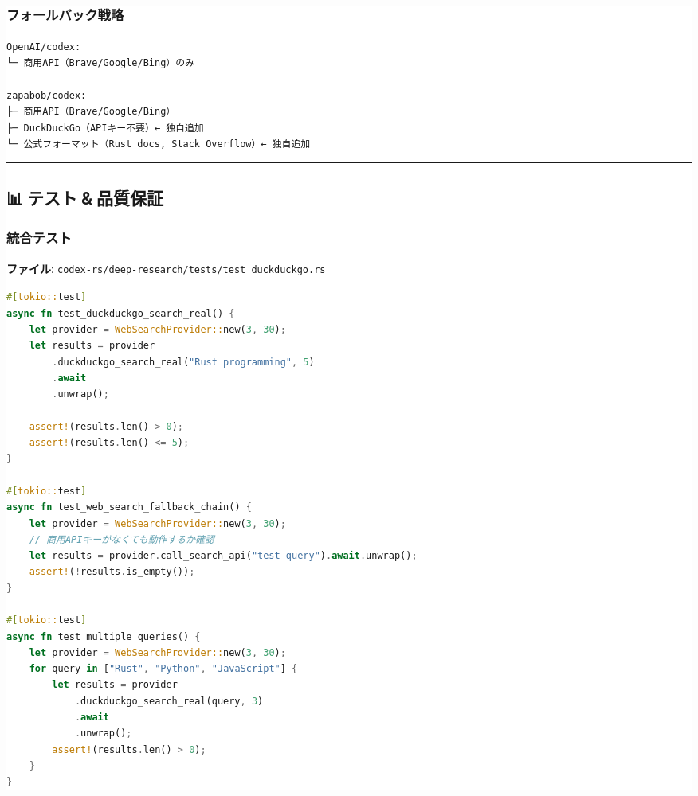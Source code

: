 ### フォールバック戦略

```
OpenAI/codex:
└─ 商用API（Brave/Google/Bing）のみ

zapabob/codex:
├─ 商用API（Brave/Google/Bing）
├─ DuckDuckGo（APIキー不要）← 独自追加
└─ 公式フォーマット（Rust docs, Stack Overflow）← 独自追加
```

---

## 📊 テスト & 品質保証

### 統合テスト

**ファイル**: `codex-rs/deep-research/tests/test_duckduckgo.rs`

```rust
#[tokio::test]
async fn test_duckduckgo_search_real() {
    let provider = WebSearchProvider::new(3, 30);
    let results = provider
        .duckduckgo_search_real("Rust programming", 5)
        .await
        .unwrap();
    
    assert!(results.len() > 0);
    assert!(results.len() <= 5);
}

#[tokio::test]
async fn test_web_search_fallback_chain() {
    let provider = WebSearchProvider::new(3, 30);
    // 商用APIキーがなくても動作するか確認
    let results = provider.call_search_api("test query").await.unwrap();
    assert!(!results.is_empty());
}

#[tokio::test]
async fn test_multiple_queries() {
    let provider = WebSearchProvider::new(3, 30);
    for query in ["Rust", "Python", "JavaScript"] {
        let results = provider
            .duckduckgo_search_real(query, 3)
            .await
            .unwrap();
        assert!(results.len() > 0);
    }
}
```
